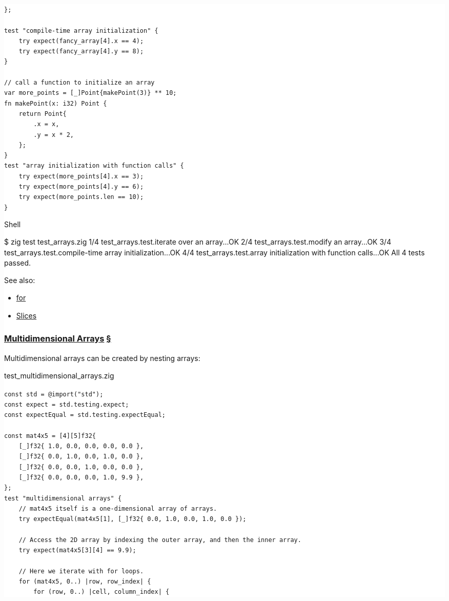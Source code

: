 ```
};

test "compile-time array initialization" {
    try expect(fancy_array[4].x == 4);
    try expect(fancy_array[4].y == 8);
}

// call a function to initialize an array
var more_points = [_]Point{makePoint(3)} ** 10;
fn makePoint(x: i32) Point {
    return Point{
        .x = x,
        .y = x * 2,
    };
}
test "array initialization with function calls" {
    try expect(more_points[4].x == 3);
    try expect(more_points[4].y == 6);
    try expect(more_points.len == 10);
}
```

Shell

$ zig test test\_arrays.zig
1/4 test\_arrays.test.iterate over an array...OK
2/4 test\_arrays.test.modify an array...OK
3/4 test\_arrays.test.compile-time array initialization...OK
4/4 test\_arrays.test.array initialization with function calls...OK
All 4 tests passed.

See also:

-   [for](https://ziglang.org/documentation/0.15.2/#for)

-   [Slices](https://ziglang.org/documentation/0.15.2/#Slices)

### [Multidimensional Arrays](https://ziglang.org/documentation/0.15.2/#toc-Multidimensional-Arrays) [§](https://ziglang.org/documentation/0.15.2/#Multidimensional-Arrays)

Multidimensional arrays can be created by nesting arrays:

test\_multidimensional\_arrays.zig

```
const std = @import("std");
const expect = std.testing.expect;
const expectEqual = std.testing.expectEqual;

const mat4x5 = [4][5]f32{
    [_]f32{ 1.0, 0.0, 0.0, 0.0, 0.0 },
    [_]f32{ 0.0, 1.0, 0.0, 1.0, 0.0 },
    [_]f32{ 0.0, 0.0, 1.0, 0.0, 0.0 },
    [_]f32{ 0.0, 0.0, 0.0, 1.0, 9.9 },
};
test "multidimensional arrays" {
    // mat4x5 itself is a one-dimensional array of arrays.
    try expectEqual(mat4x5[1], [_]f32{ 0.0, 1.0, 0.0, 1.0, 0.0 });

    // Access the 2D array by indexing the outer array, and then the inner array.
    try expect(mat4x5[3][4] == 9.9);

    // Here we iterate with for loops.
    for (mat4x5, 0..) |row, row_index| {
        for (row, 0..) |cell, column_index| {
```